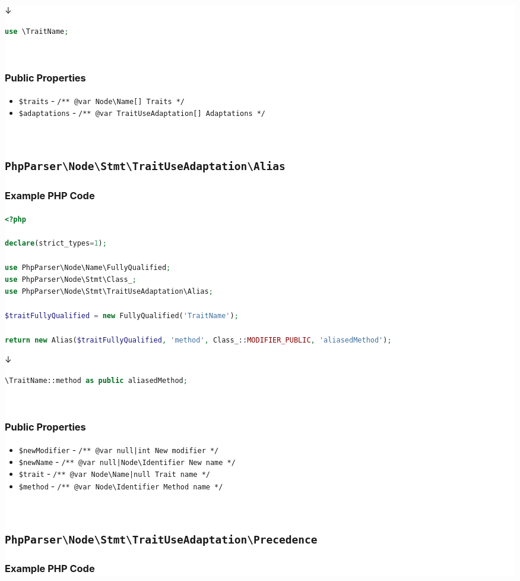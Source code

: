 ↓

```php
use \TraitName;
```

<br>


### Public Properties

 * `$traits` - `/** @var Node\Name[] Traits */`
 * `$adaptations` - `/** @var TraitUseAdaptation[] Adaptations */`

<br>

## `PhpParser\Node\Stmt\TraitUseAdaptation\Alias`


### Example PHP Code

```php
<?php

declare(strict_types=1);

use PhpParser\Node\Name\FullyQualified;
use PhpParser\Node\Stmt\Class_;
use PhpParser\Node\Stmt\TraitUseAdaptation\Alias;

$traitFullyQualified = new FullyQualified('TraitName');

return new Alias($traitFullyQualified, 'method', Class_::MODIFIER_PUBLIC, 'aliasedMethod');
```

↓

```php
\TraitName::method as public aliasedMethod;
```

<br>


### Public Properties

 * `$newModifier` - `/** @var null|int New modifier */`
 * `$newName` - `/** @var null|Node\Identifier New name */`
 * `$trait` - `/** @var Node\Name|null Trait name */`
 * `$method` - `/** @var Node\Identifier Method name */`

<br>

## `PhpParser\Node\Stmt\TraitUseAdaptation\Precedence`


### Example PHP Code
